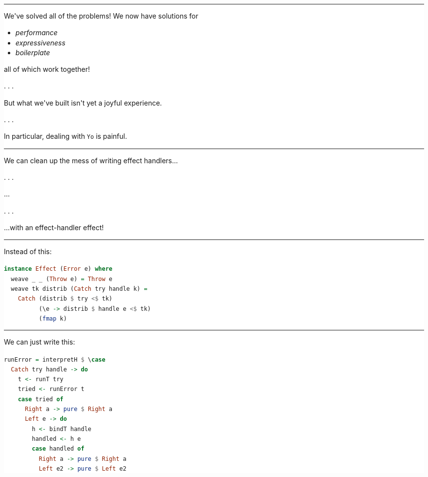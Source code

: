 ----

We've solved all of the problems! We now have solutions for

* *performance*
* *expressiveness*
* *boilerplate*

all of which work together!

. . .

But what we've built isn't yet a joyful experience.

. . .

In particular, dealing with `Yo` is painful.

----

We can clean up the mess of writing effect handlers...

. . .

...

. . .

...with an effect-handler effect!

---

Instead of this:

```haskell
instance Effect (Error e) where
  weave _ _ (Throw e) = Throw e
  weave tk distrib (Catch try handle k) =
    Catch (distrib $ try <$ tk)
          (\e -> distrib $ handle e <$ tk)
          (fmap k)
```

---

We can just write this:

```haskell
runError = interpretH $ \case
  Catch try handle -> do
    t <- runT try
    tried <- runError t
    case tried of
      Right a -> pure $ Right a
      Left e -> do
        h <- bindT handle
        handled <- h e
        case handled of
          Right a -> pure $ Right a
          Left e2 -> pure $ Left e2
```
